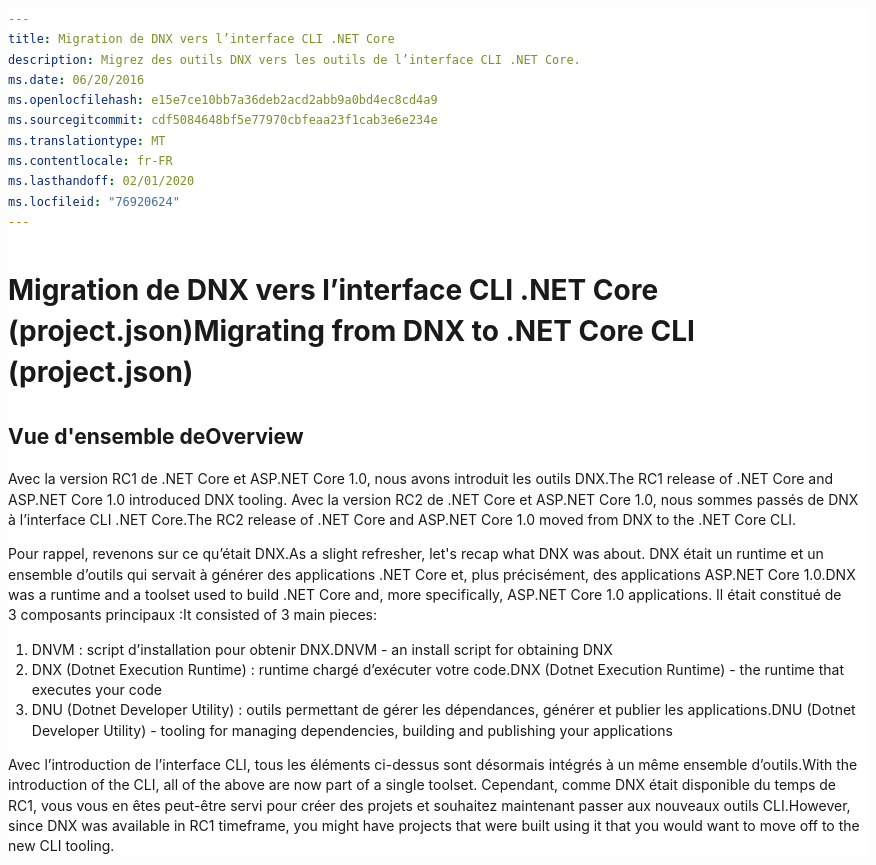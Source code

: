 ```yaml
---
title: Migration de DNX vers l’interface CLI .NET Core
description: Migrez des outils DNX vers les outils de l’interface CLI .NET Core.
ms.date: 06/20/2016
ms.openlocfilehash: e15e7ce10bb7a36deb2acd2abb9a0bd4ec8cd4a9
ms.sourcegitcommit: cdf5084648bf5e77970cbfeaa23f1cab3e6e234e
ms.translationtype: MT
ms.contentlocale: fr-FR
ms.lasthandoff: 02/01/2020
ms.locfileid: "76920624"
---
```

# <a name="migrating-from-dnx-to-net-core-cli-projectjson"></a><span data-ttu-id="eb639-103">Migration de DNX vers l’interface CLI .NET Core (project.json)</span><span class="sxs-lookup"><span data-stu-id="eb639-103">Migrating from DNX to .NET Core CLI (project.json)</span></span>

## <a name="overview"></a><span data-ttu-id="eb639-104">Vue d'ensemble de</span><span class="sxs-lookup"><span data-stu-id="eb639-104">Overview</span></span>
<span data-ttu-id="eb639-105">Avec la version RC1 de .NET Core et ASP.NET Core 1.0, nous avons introduit les outils DNX.</span><span class="sxs-lookup"><span data-stu-id="eb639-105">The RC1 release of .NET Core and ASP.NET Core 1.0 introduced DNX tooling.</span></span> <span data-ttu-id="eb639-106">Avec la version RC2 de .NET Core et ASP.NET Core 1.0, nous sommes passés de DNX à l’interface CLI .NET Core.</span><span class="sxs-lookup"><span data-stu-id="eb639-106">The RC2 release of .NET Core and ASP.NET Core 1.0 moved from DNX to the .NET Core CLI.</span></span>

<span data-ttu-id="eb639-107">Pour rappel, revenons sur ce qu’était DNX.</span><span class="sxs-lookup"><span data-stu-id="eb639-107">As a slight refresher, let's recap what DNX was about.</span></span> <span data-ttu-id="eb639-108">DNX était un runtime et un ensemble d’outils qui servait à générer des applications .NET Core et, plus précisément, des applications ASP.NET Core 1.0.</span><span class="sxs-lookup"><span data-stu-id="eb639-108">DNX was a runtime and a toolset used to build .NET Core and, more specifically, ASP.NET Core 1.0 applications.</span></span> <span data-ttu-id="eb639-109">Il était constitué de 3 composants principaux :</span><span class="sxs-lookup"><span data-stu-id="eb639-109">It consisted of 3 main pieces:</span></span>

1. <span data-ttu-id="eb639-110">DNVM : script d’installation pour obtenir DNX.</span><span class="sxs-lookup"><span data-stu-id="eb639-110">DNVM - an install script for obtaining DNX</span></span>
2. <span data-ttu-id="eb639-111">DNX (Dotnet Execution Runtime) : runtime chargé d’exécuter votre code.</span><span class="sxs-lookup"><span data-stu-id="eb639-111">DNX (Dotnet Execution Runtime) - the runtime that executes your code</span></span>
3. <span data-ttu-id="eb639-112">DNU (Dotnet Developer Utility) : outils permettant de gérer les dépendances, générer et publier les applications.</span><span class="sxs-lookup"><span data-stu-id="eb639-112">DNU (Dotnet Developer Utility) - tooling for managing dependencies, building and publishing your applications</span></span>

<span data-ttu-id="eb639-113">Avec l’introduction de l’interface CLI, tous les éléments ci-dessus sont désormais intégrés à un même ensemble d’outils.</span><span class="sxs-lookup"><span data-stu-id="eb639-113">With the introduction of the CLI, all of the above are now part of a single toolset.</span></span> <span data-ttu-id="eb639-114">Cependant, comme DNX était disponible du temps de RC1, vous vous en êtes peut-être servi pour créer des projets et souhaitez maintenant passer aux nouveaux outils CLI.</span><span class="sxs-lookup"><span data-stu-id="eb639-114">However, since DNX was available in RC1 timeframe, you might have projects that were built using it that you would want to move off to the new CLI tooling.</span></span>
